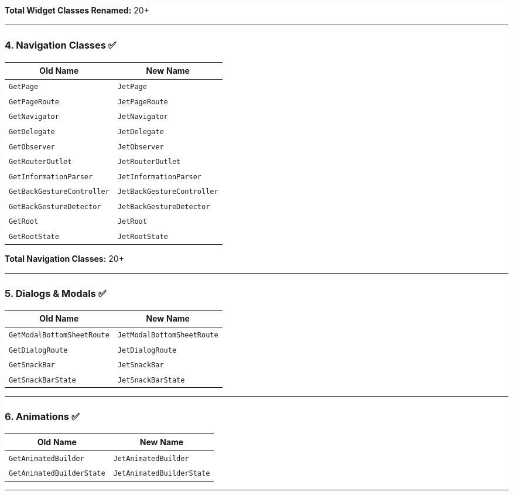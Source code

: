 **Total Widget Classes Renamed:** 20+

---

### 4. Navigation Classes ✅
| Old Name | New Name |
|----------|----------|
| `GetPage` | `JetPage` |
| `GetPageRoute` | `JetPageRoute` |
| `GetNavigator` | `JetNavigator` |
| `GetDelegate` | `JetDelegate` |
| `GetObserver` | `JetObserver` |
| `GetRouterOutlet` | `JetRouterOutlet` |
| `GetInformationParser` | `JetInformationParser` |
| `GetBackGestureController` | `JetBackGestureController` |
| `GetBackGestureDetector` | `JetBackGestureDetector` |
| `GetRoot` | `JetRoot` |
| `GetRootState` | `JetRootState` |

**Total Navigation Classes:** 20+

---

### 5. Dialogs & Modals ✅
| Old Name | New Name |
|----------|----------|
| `GetModalBottomSheetRoute` | `JetModalBottomSheetRoute` |
| `GetDialogRoute` | `JetDialogRoute` |
| `GetSnackBar` | `JetSnackBar` |
| `GetSnackBarState` | `JetSnackBarState` |

---

### 6. Animations ✅
| Old Name | New Name |
|----------|----------|
| `GetAnimatedBuilder` | `JetAnimatedBuilder` |
| `GetAnimatedBuilderState` | `JetAnimatedBuilderState` |

---
